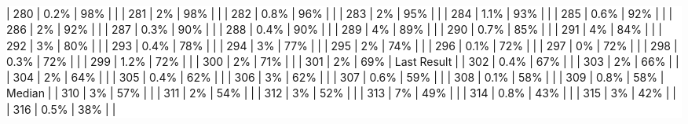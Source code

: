 | 280 | 0.2% | 98% |  |
| 281 | 2% | 98% |  |
| 282 | 0.8% | 96% |  |
| 283 | 2% | 95% |  |
| 284 | 1.1% | 93% |  |
| 285 | 0.6% | 92% |  |
| 286 | 2% | 92% |  |
| 287 | 0.3% | 90% |  |
| 288 | 0.4% | 90% |  |
| 289 | 4% | 89% |  |
| 290 | 0.7% | 85% |  |
| 291 | 4% | 84% |  |
| 292 | 3% | 80% |  |
| 293 | 0.4% | 78% |  |
| 294 | 3% | 77% |  |
| 295 | 2% | 74% |  |
| 296 | 0.1% | 72% |  |
| 297 | 0% | 72% |  |
| 298 | 0.3% | 72% |  |
| 299 | 1.2% | 72% |  |
| 300 | 2% | 71% |  |
| 301 | 2% | 69% | Last Result |
| 302 | 0.4% | 67% |  |
| 303 | 2% | 66% |  |
| 304 | 2% | 64% |  |
| 305 | 0.4% | 62% |  |
| 306 | 3% | 62% |  |
| 307 | 0.6% | 59% |  |
| 308 | 0.1% | 58% |  |
| 309 | 0.8% | 58% | Median |
| 310 | 3% | 57% |  |
| 311 | 2% | 54% |  |
| 312 | 3% | 52% |  |
| 313 | 7% | 49% |  |
| 314 | 0.8% | 43% |  |
| 315 | 3% | 42% |  |
| 316 | 0.5% | 38% |  |
